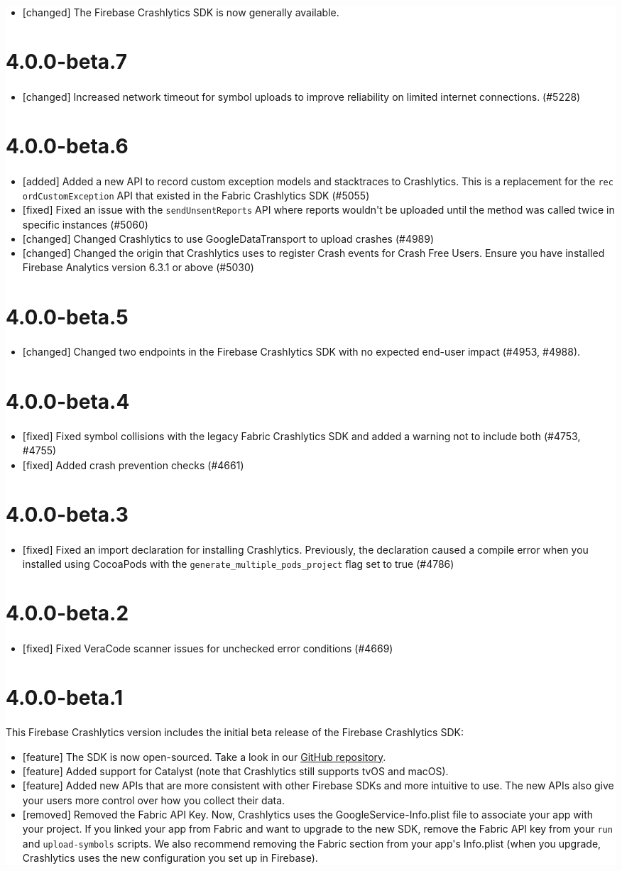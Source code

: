  - [changed] The Firebase Crashlytics SDK is now generally available.

# 4.0.0-beta.7

 - [changed] Increased network timeout for symbol uploads to improve reliability on limited internet connections. (#5228)

# 4.0.0-beta.6

 - [added] Added a new API to record custom exception models and stacktraces to Crashlytics. This is a replacement for the `recordCustomException` API that existed in the Fabric Crashlytics SDK (#5055)
 - [fixed] Fixed an issue with the `sendUnsentReports` API where reports wouldn't be uploaded until the method was called twice in specific instances (#5060)
 - [changed] Changed Crashlytics to use GoogleDataTransport to upload crashes (#4989)
 - [changed] Changed the origin that Crashlytics uses to register Crash events for Crash Free Users. Ensure you have installed Firebase Analytics version 6.3.1 or above (#5030)

# 4.0.0-beta.5

- [changed] Changed two endpoints in the Firebase Crashlytics SDK with no expected end-user impact (#4953, #4988).

# 4.0.0-beta.4

- [fixed] Fixed symbol collisions with the legacy Fabric Crashlytics SDK and added a warning not to include both (#4753, #4755)
- [fixed] Added crash prevention checks (#4661)

# 4.0.0-beta.3

- [fixed] Fixed an import declaration for installing Crashlytics. Previously, the declaration caused a compile error when you installed using CocoaPods with the `generate_multiple_pods_project` flag set to true (#4786)

# 4.0.0-beta.2

- [fixed] Fixed VeraCode scanner issues for unchecked error conditions (#4669)

# 4.0.0-beta.1

This Firebase Crashlytics version includes the initial beta release of the Firebase Crashlytics SDK:

 - [feature] The SDK is now open-sourced. Take a look in our [GitHub repository](https://github.com/firebase/firebase-ios-sdk/tree/main/Crashlytics).
 - [feature] Added support for Catalyst (note that Crashlytics still supports tvOS and macOS).
 - [feature] Added new APIs that are more consistent with other Firebase SDKs and more intuitive to use. The new APIs also give your users more control over how you collect their data.
 - [removed] Removed the Fabric API Key. Now, Crashlytics uses the GoogleService-Info.plist file to associate your app with your project. If you linked your app from Fabric and want to upgrade to the new SDK, remove the Fabric API key from your `run` and `upload-symbols` scripts. We also recommend removing the Fabric section from your app's Info.plist (when you upgrade, Crashlytics uses the new configuration you set up in Firebase).
